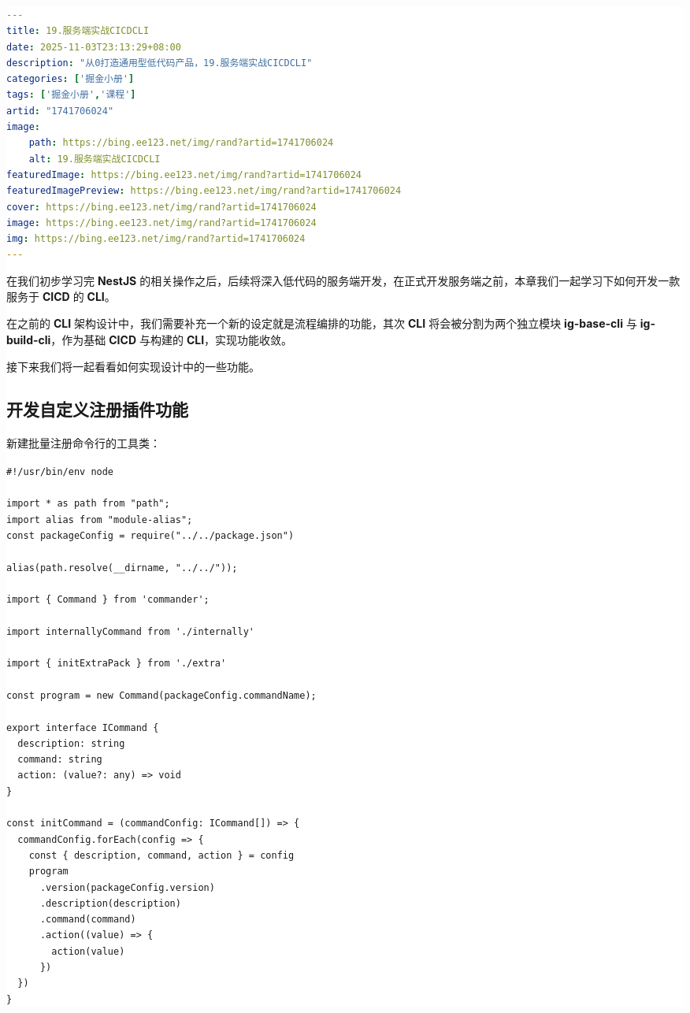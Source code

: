 ```yaml
---
title: 19.服务端实战CICDCLI
date: 2025-11-03T23:13:29+08:00
description: "从0打造通用型低代码产品，19.服务端实战CICDCLI"
categories: ['掘金小册']
tags: ['掘金小册','课程']
artid: "1741706024"
image:
    path: https://bing.ee123.net/img/rand?artid=1741706024
    alt: 19.服务端实战CICDCLI
featuredImage: https://bing.ee123.net/img/rand?artid=1741706024
featuredImagePreview: https://bing.ee123.net/img/rand?artid=1741706024
cover: https://bing.ee123.net/img/rand?artid=1741706024
image: https://bing.ee123.net/img/rand?artid=1741706024
img: https://bing.ee123.net/img/rand?artid=1741706024
---
```


在我们初步学习完 **NestJS** 的相关操作之后，后续将深入低代码的服务端开发，在正式开发服务端之前，本章我们一起学习下如何开发一款服务于 **CICD** 的 **CLI**。

在之前的 **CLI** 架构设计中，我们需要补充一个新的设定就是流程编排的功能，其次 **CLI** 将会被分割为两个独立模块 **ig-base-cli** 与 **ig-build-cli**，作为基础 **CICD** 与构建的 **CLI**，实现功能收敛。

接下来我们将一起看看如何实现设计中的一些功能。

## 开发自定义注册插件功能

新建批量注册命令行的工具类：

```
#!/usr/bin/env node

import * as path from "path";
import alias from "module-alias";
const packageConfig = require("../../package.json")

alias(path.resolve(__dirname, "../../"));

import { Command } from 'commander';

import internallyCommand from './internally'

import { initExtraPack } from './extra'

const program = new Command(packageConfig.commandName);

export interface ICommand {
  description: string
  command: string
  action: (value?: any) => void
}

const initCommand = (commandConfig: ICommand[]) => {
  commandConfig.forEach(config => {
    const { description, command, action } = config
    program
      .version(packageConfig.version)
      .description(description)
      .command(command)
      .action((value) => {
        action(value)
      })
  })
}
```